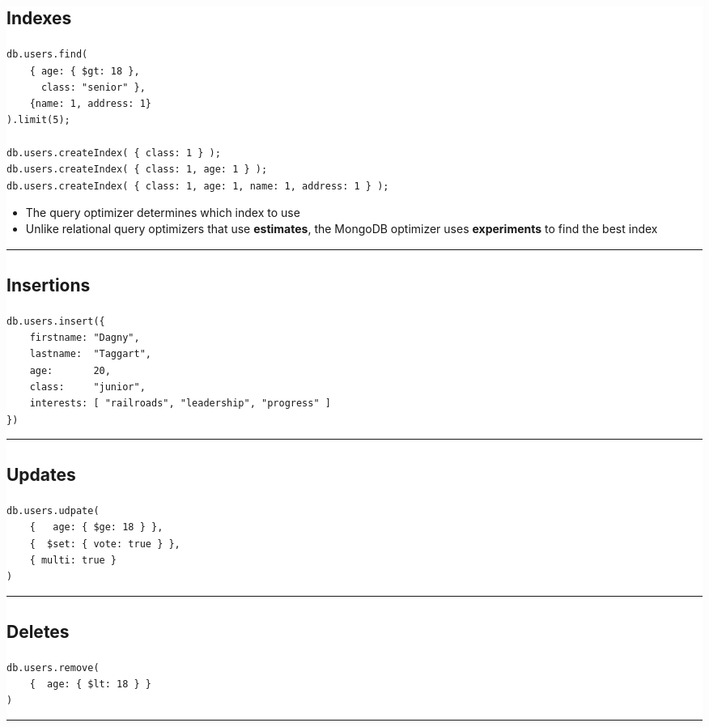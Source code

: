
## Indexes

```
db.users.find(
    { age: { $gt: 18 }, 
      class: "senior" },
    {name: 1, address: 1}
).limit(5);

db.users.createIndex( { class: 1 } );
db.users.createIndex( { class: 1, age: 1 } );
db.users.createIndex( { class: 1, age: 1, name: 1, address: 1 } );
```

* The query optimizer determines which index to use
* Unlike relational query optimizers that use **estimates**, the MongoDB optimizer 
  uses **experiments** to find the best index

---

## Insertions

```
db.users.insert({
    firstname: "Dagny",
    lastname:  "Taggart",
    age:       20,
    class:     "junior",
    interests: [ "railroads", "leadership", "progress" ]
})
```

---

## Updates

```
db.users.udpate(
    {   age: { $ge: 18 } },
    {  $set: { vote: true } },
    { multi: true }
)
```

---

## Deletes

```
db.users.remove(
    {  age: { $lt: 18 } }
)
```

---